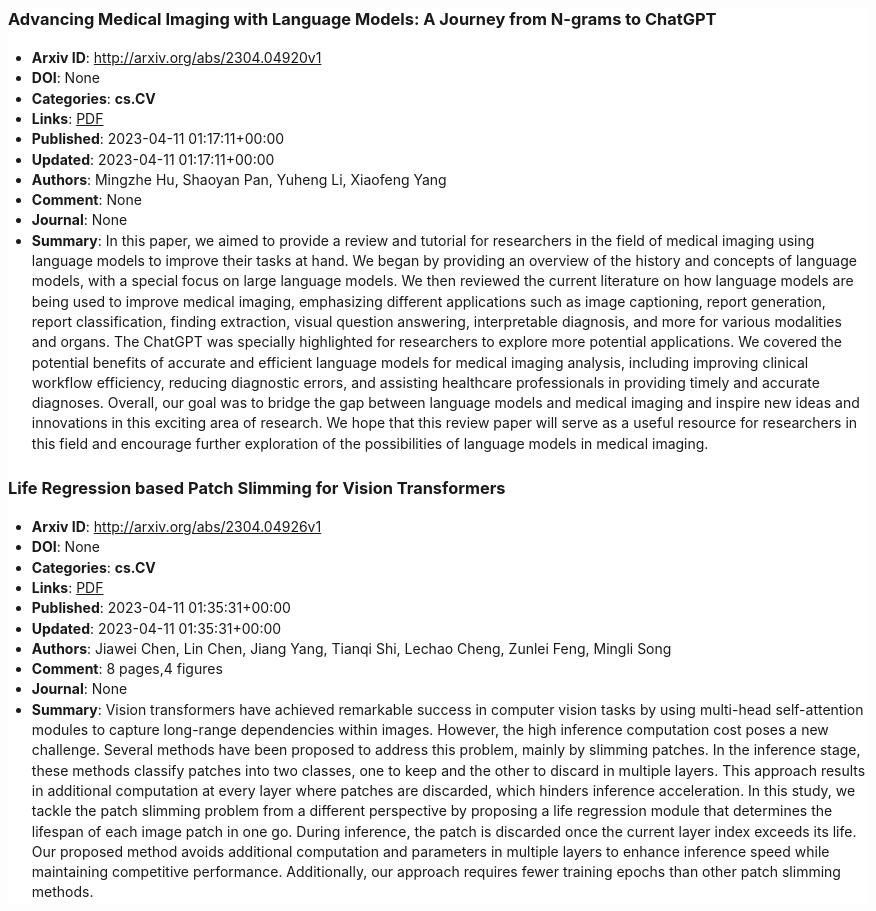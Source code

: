 

### Advancing Medical Imaging with Language Models: A Journey from N-grams to ChatGPT
- **Arxiv ID**: http://arxiv.org/abs/2304.04920v1
- **DOI**: None
- **Categories**: **cs.CV**
- **Links**: [PDF](http://arxiv.org/pdf/2304.04920v1)
- **Published**: 2023-04-11 01:17:11+00:00
- **Updated**: 2023-04-11 01:17:11+00:00
- **Authors**: Mingzhe Hu, Shaoyan Pan, Yuheng Li, Xiaofeng Yang
- **Comment**: None
- **Journal**: None
- **Summary**: In this paper, we aimed to provide a review and tutorial for researchers in the field of medical imaging using language models to improve their tasks at hand. We began by providing an overview of the history and concepts of language models, with a special focus on large language models. We then reviewed the current literature on how language models are being used to improve medical imaging, emphasizing different applications such as image captioning, report generation, report classification, finding extraction, visual question answering, interpretable diagnosis, and more for various modalities and organs. The ChatGPT was specially highlighted for researchers to explore more potential applications. We covered the potential benefits of accurate and efficient language models for medical imaging analysis, including improving clinical workflow efficiency, reducing diagnostic errors, and assisting healthcare professionals in providing timely and accurate diagnoses. Overall, our goal was to bridge the gap between language models and medical imaging and inspire new ideas and innovations in this exciting area of research. We hope that this review paper will serve as a useful resource for researchers in this field and encourage further exploration of the possibilities of language models in medical imaging.



### Life Regression based Patch Slimming for Vision Transformers
- **Arxiv ID**: http://arxiv.org/abs/2304.04926v1
- **DOI**: None
- **Categories**: **cs.CV**
- **Links**: [PDF](http://arxiv.org/pdf/2304.04926v1)
- **Published**: 2023-04-11 01:35:31+00:00
- **Updated**: 2023-04-11 01:35:31+00:00
- **Authors**: Jiawei Chen, Lin Chen, Jiang Yang, Tianqi Shi, Lechao Cheng, Zunlei Feng, Mingli Song
- **Comment**: 8 pages,4 figures
- **Journal**: None
- **Summary**: Vision transformers have achieved remarkable success in computer vision tasks by using multi-head self-attention modules to capture long-range dependencies within images. However, the high inference computation cost poses a new challenge. Several methods have been proposed to address this problem, mainly by slimming patches. In the inference stage, these methods classify patches into two classes, one to keep and the other to discard in multiple layers. This approach results in additional computation at every layer where patches are discarded, which hinders inference acceleration.   In this study, we tackle the patch slimming problem from a different perspective by proposing a life regression module that determines the lifespan of each image patch in one go. During inference, the patch is discarded once the current layer index exceeds its life. Our proposed method avoids additional computation and parameters in multiple layers to enhance inference speed while maintaining competitive performance. Additionally, our approach requires fewer training epochs than other patch slimming methods.

